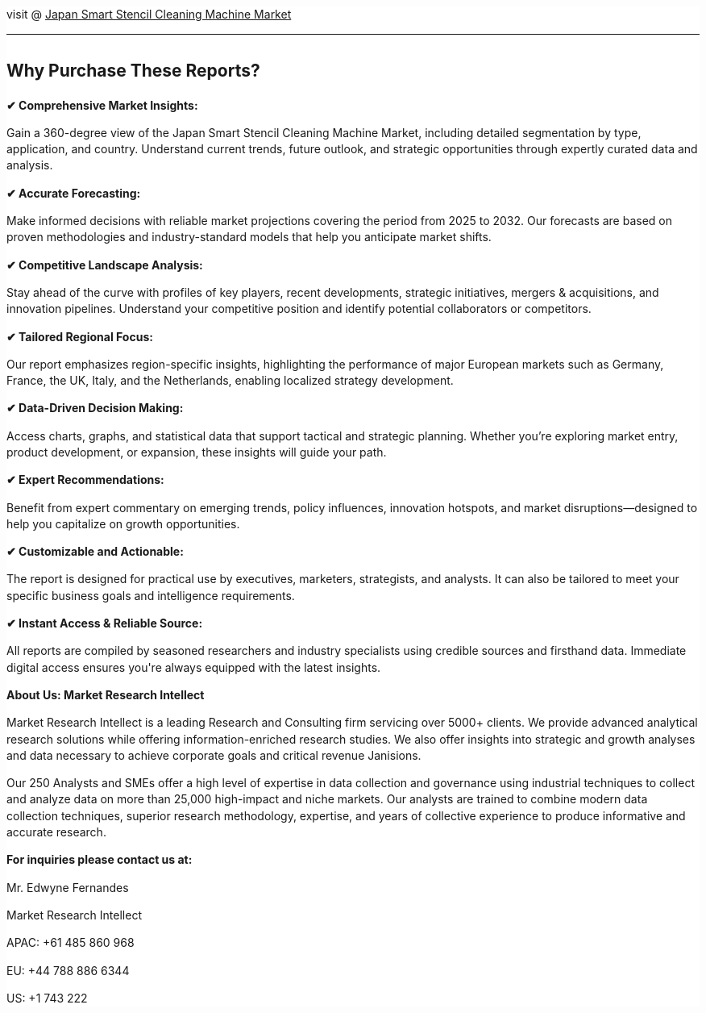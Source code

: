 visit&nbsp;@</strong>&nbsp;</span><span class="font-[700]"><a href="https://www.marketresearchintellect.com/product/smart-stencil-cleaning-machine-market/?utm_source=Linkedin&utm_medium=802" target="_blank" data-tracking-control-name="article-ssr-frontend-pulse_little-text-block" data-tracking-will-navigate="" data-test-link="">Japan Smart Stencil Cleaning Machine Market</a></span></p></blockquote><hr /><h2>Why Purchase These Reports?</h2><p><strong>✔ Comprehensive Market Insights:</strong></p><p>Gain a 360-degree view of the Japan Smart Stencil Cleaning Machine Market, including detailed segmentation by type, application, and country. Understand current trends, future outlook, and strategic opportunities through expertly curated data and analysis.</p><p><strong>✔ Accurate Forecasting:</strong></p><p>Make informed decisions with reliable market projections covering the period from 2025 to 2032. Our forecasts are based on proven methodologies and industry-standard models that help you anticipate market shifts.</p><p><strong>✔ Competitive Landscape Analysis:</strong></p><p>Stay ahead of the curve with profiles of key players, recent developments, strategic initiatives, mergers &amp; acquisitions, and innovation pipelines. Understand your competitive position and identify potential collaborators or competitors.</p><p><strong>✔ Tailored Regional Focus:</strong></p><p>Our report emphasizes region-specific insights, highlighting the performance of major European markets such as Germany, France, the UK, Italy, and the Netherlands, enabling localized strategy development.</p><p><strong>✔ Data-Driven Decision Making:</strong></p><p>Access charts, graphs, and statistical data that support tactical and strategic planning. Whether you&rsquo;re exploring market entry, product development, or expansion, these insights will guide your path.</p><p><strong>✔ Expert Recommendations:</strong></p><p>Benefit from expert commentary on emerging trends, policy influences, innovation hotspots, and market disruptions&mdash;designed to help you capitalize on growth opportunities.</p><p><strong>✔ Customizable and Actionable:</strong></p><p>The report is designed for practical use by executives, marketers, strategists, and analysts. It can also be tailored to meet your specific business goals and intelligence requirements.</p><p><strong>✔ Instant Access &amp; Reliable Source:</strong></p><p>All reports are compiled by seasoned researchers and industry specialists using credible sources and firsthand data. Immediate digital access ensures you're always equipped with the latest insights.</p><p><strong><span class="font-[700]">About Us: Market Research Intellect</span></strong></p><p><span class="">Market Research Intellect is a leading Research and Consulting firm servicing over 5000+ clients. We provide advanced analytical research solutions while offering information-enriched research studies.&nbsp;</span>We also offer insights into strategic and growth analyses and data necessary to achieve corporate goals and critical revenue Janisions.</p><p><span class="">Our 250 Analysts and SMEs offer a high level of expertise in data collection and governance using industrial techniques to collect and analyze data on more than 25,000 high-impact and niche markets. Our analysts are trained to combine modern data collection techniques, superior research methodology, expertise, and years of collective experience to produce informative and accurate research.</span></p><p><strong>For inquiries please contact us at:</strong></p><p>Mr. Edwyne Fernandes</p><p>Market Research Intellect</p><p>APAC: +61 485 860 968</p><p>EU: +44 788 886 6344</p><p>US: +1 743 222